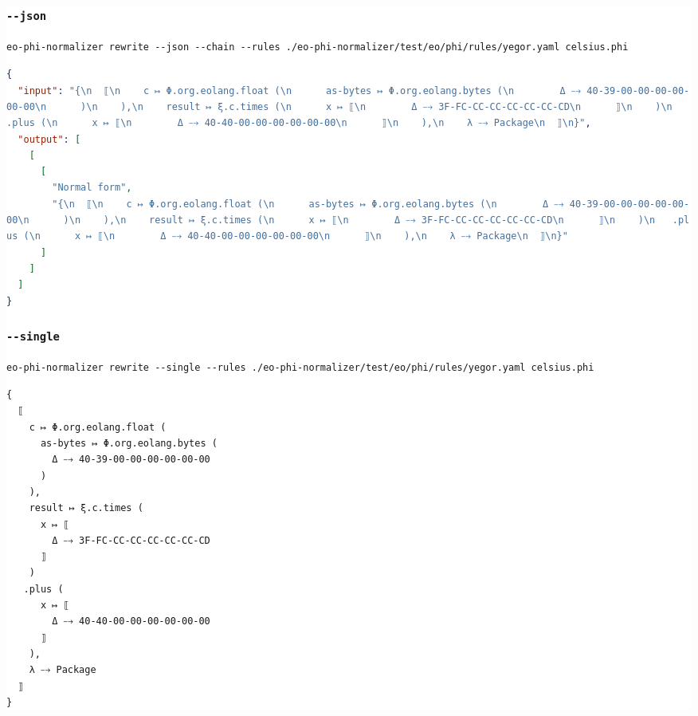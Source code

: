 ### `--json`

```$ as json
eo-phi-normalizer rewrite --json --chain --rules ./eo-phi-normalizer/test/eo/phi/rules/yegor.yaml celsius.phi
```

```json
{
  "input": "{\n  ⟦\n    c ↦ Φ.org.eolang.float (\n      as-bytes ↦ Φ.org.eolang.bytes (\n        Δ ⤍ 40-39-00-00-00-00-00-00\n      )\n    ),\n    result ↦ ξ.c.times (\n      x ↦ ⟦\n        Δ ⤍ 3F-FC-CC-CC-CC-CC-CC-CD\n      ⟧\n    )\n   .plus (\n      x ↦ ⟦\n        Δ ⤍ 40-40-00-00-00-00-00-00\n      ⟧\n    ),\n    λ ⤍ Package\n  ⟧\n}",
  "output": [
    [
      [
        "Normal form",
        "{\n  ⟦\n    c ↦ Φ.org.eolang.float (\n      as-bytes ↦ Φ.org.eolang.bytes (\n        Δ ⤍ 40-39-00-00-00-00-00-00\n      )\n    ),\n    result ↦ ξ.c.times (\n      x ↦ ⟦\n        Δ ⤍ 3F-FC-CC-CC-CC-CC-CC-CD\n      ⟧\n    )\n   .plus (\n      x ↦ ⟦\n        Δ ⤍ 40-40-00-00-00-00-00-00\n      ⟧\n    ),\n    λ ⤍ Package\n  ⟧\n}"
      ]
    ]
  ]
}
```

### `--single`

```$ as console
eo-phi-normalizer rewrite --single --rules ./eo-phi-normalizer/test/eo/phi/rules/yegor.yaml celsius.phi
```

```console
{
  ⟦
    c ↦ Φ.org.eolang.float (
      as-bytes ↦ Φ.org.eolang.bytes (
        Δ ⤍ 40-39-00-00-00-00-00-00
      )
    ),
    result ↦ ξ.c.times (
      x ↦ ⟦
        Δ ⤍ 3F-FC-CC-CC-CC-CC-CC-CD
      ⟧
    )
   .plus (
      x ↦ ⟦
        Δ ⤍ 40-40-00-00-00-00-00-00
      ⟧
    ),
    λ ⤍ Package
  ⟧
}
```
